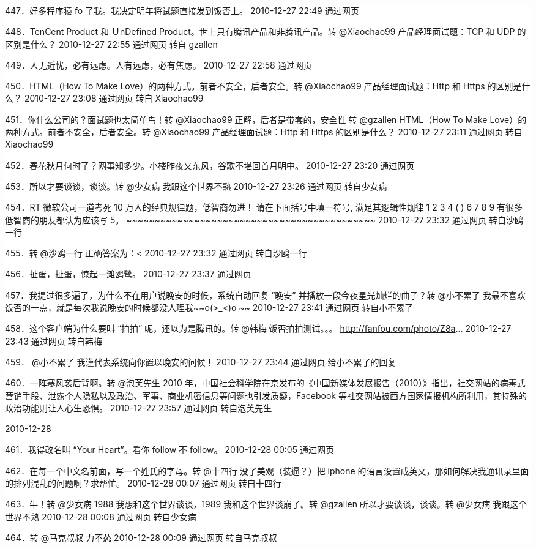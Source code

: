 447．好多程序猿 fo 了我。我决定明年将试题直接发到饭否上。 2010-12-27 22:49 通过网页

448．TenCent Product 和 ＵnDefined Product。世上只有腾讯产品和非腾讯产品。转 @Xiaochao99 产品经理面试题：TCP 和 UDP 的区别是什么？ 2010-12-27 22:55 通过网页 转自 gzallen

449．人无近忧，必有远虑。人有远虑，必有焦虑。 2010-12-27 22:58 通过网页

450．HTML（How To Make Love）的两种方式。前者不安全，后者安全。转 @Xiaochao99 产品经理面试题：Http 和 Https 的区别是什么？ 2010-12-27 23:08 通过网页 转自 Xiaochao99

451．你什么公司的？面试题也太简单鸟！转 @Xiaochao99 正解，后者是带套的，安全性 转 @gzallen HTML（How To Make Love）的两种方式。前者不安全，后者安全。转 @Xiaochao99 产品经理面试题：Http 和 Https 的区别是什么？ 2010-12-27 23:11 通过网页 转自 Xiaochao99

452．春花秋月何时了？网事知多少。小楼昨夜又东风，谷歌不堪回首月明中。 2010-12-27 23:20 通过网页

453．所以才要谈谈，谈谈。转 @少女病 我跟这个世界不熟 2010-12-27 23:26 通过网页 转自少女病

454．RT 微软公司一道考死 10 万人的经典规律题，低智商勿进！ 请在下面括号中填一符号, 满足其逻辑性规律 1 2 3 4 ( ) 6 7 8 9 有很多低智商的朋友都认为应该写 5。 ~~~~~~~~~~~~~~~~~~~~~~~~~~~~~~~~~~~~~~~~~~~~ 2010-12-27 23:32 通过网页 转自沙鸥一行

455．转 @沙鸥一行 正确答案为：< 2010-12-27 23:32 通过网页 转自沙鸥一行

456．扯蛋，扯蛋，惊起一滩鸥鹭。 2010-12-27 23:37 通过网页

457．我提过很多遍了，为什么不在用户说晚安的时候，系统自动回复 “晚安” 并播放一段今夜星光灿烂的曲子？转 @小不累了 我最不喜欢饭否的一点，就是每次我说晚安的时候都没人理我~~o(>_<)o ~~ 2010-12-27 23:41 通过网页 转自小不累了

458．这个客户端为什么要叫 “拍拍” 呢，还以为是腾讯的。转 @韩梅 饭否拍拍测试。。。 http://fanfou.com/photo/Z8a... 2010-12-27 23:43 通过网页 转自韩梅

459． @小不累了 我谨代表系统向你置以晚安的问候！ 2010-12-27 23:44 通过网页 给小不累了的回复

460．一阵寒风袭后背啊。转 @泡芙先生 2010 年，中国社会科学院在京发布的《中国新媒体发展报告（2010）》指出，社交网站的病毒式营销手段、泄露个人隐私以及政治、军事、商业机密信息等问题也引发质疑，Facebook 等社交网站被西方国家情报机构所利用，其特殊的政治功能则让人心生恐惧。 2010-12-27 23:57 通过网页 转自泡芙先生

2010-12-28

461．我得改名叫 “Your Heart”。看你 follow 不 follow。 2010-12-28 00:05 通过网页

462．在每一个中文名前面，写一个姓氏的字母。转 @十四行 没了美观（装逼？）把 iphone 的语言设置成英文，那如何解决我通讯录里面的排列混乱的问题啊？求帮忙。 2010-12-28 00:07 通过网页 转自十四行

463．牛！转 @少女病 1988 我想和这个世界谈谈，1989 我和这个世界谈崩了。转 @gzallen 所以才要谈谈，谈谈。转 @少女病 我跟这个世界不熟 2010-12-28 00:08 通过网页 转自少女病

464．转 @马克叔叔 力不怂 2010-12-28 00:09 通过网页 转自马克叔叔

